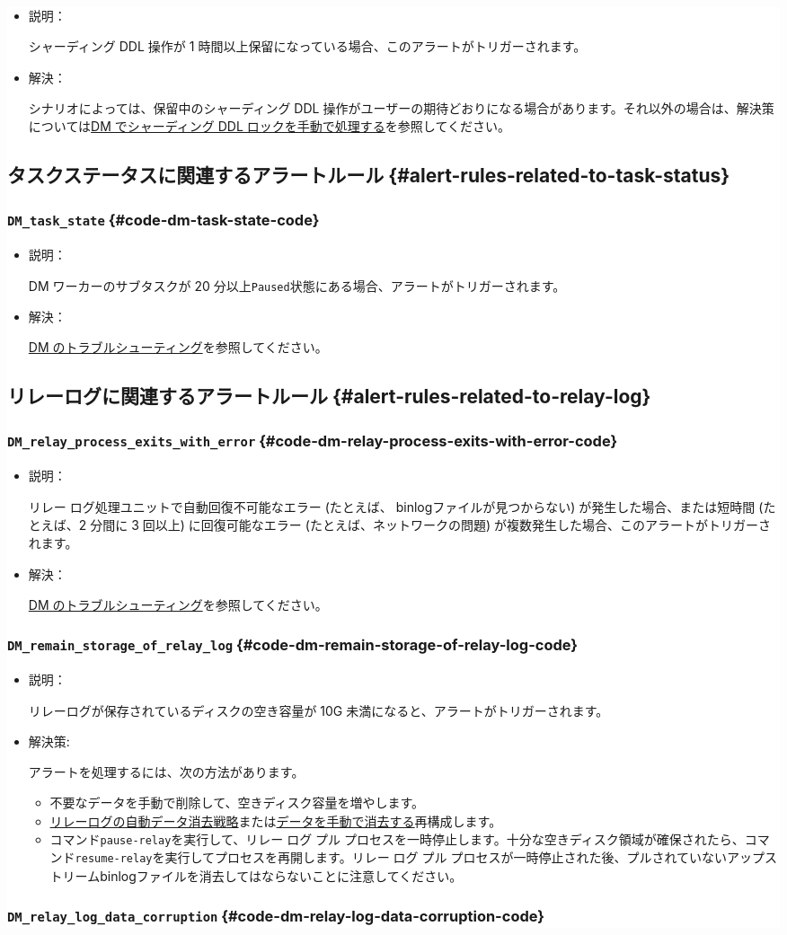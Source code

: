 -   説明：

    シャーディング DDL 操作が 1 時間以上保留になっている場合、このアラートがトリガーされます。

-   解決：

    シナリオによっては、保留中のシャーディング DDL 操作がユーザーの期待どおりになる場合があります。それ以外の場合は、解決策については[DM でシャーディング DDL ロックを手動で処理する](/dm/manually-handling-sharding-ddl-locks.md)を参照してください。

## タスクステータスに関連するアラートルール {#alert-rules-related-to-task-status}

### <code>DM_task_state</code> {#code-dm-task-state-code}

-   説明：

    DM ワーカーのサブタスクが 20 分以上`Paused`状態にある場合、アラートがトリガーされます。

-   解決：

    [DM のトラブルシューティング](/dm/dm-error-handling.md#troubleshooting)を参照してください。

## リレーログに関連するアラートルール {#alert-rules-related-to-relay-log}

### <code>DM_relay_process_exits_with_error</code> {#code-dm-relay-process-exits-with-error-code}

-   説明：

    リレー ログ処理ユニットで自動回復不可能なエラー (たとえば、 binlogファイルが見つからない) が発生した場合、または短時間 (たとえば、2 分間に 3 回以上) に回復可能なエラー (たとえば、ネットワークの問題) が複数発生した場合、このアラートがトリガーされます。

-   解決：

    [DM のトラブルシューティング](/dm/dm-error-handling.md#troubleshooting)を参照してください。

### <code>DM_remain_storage_of_relay_log</code> {#code-dm-remain-storage-of-relay-log-code}

-   説明：

    リレーログが保存されているディスクの空き容量が 10G 未満になると、アラートがトリガーされます。

-   解決策:

    アラートを処理するには、次の方法があります。

    -   不要なデータを手動で削除して、空きディスク容量を増やします。
    -   [リレーログの自動データ消去戦略](/dm/relay-log.md#automatic-purge)または[データを手動で消去する](/dm/relay-log.md#manual-purge)再構成します。
    -   コマンド`pause-relay`を実行して、リレー ログ プル プロセスを一時停止します。十分な空きディスク領域が確保されたら、コマンド`resume-relay`を実行してプロセスを再開します。リレー ログ プル プロセスが一時停止された後、プルされていないアップストリームbinlogファイルを消去してはならないことに注意してください。

### <code>DM_relay_log_data_corruption</code> {#code-dm-relay-log-data-corruption-code}
